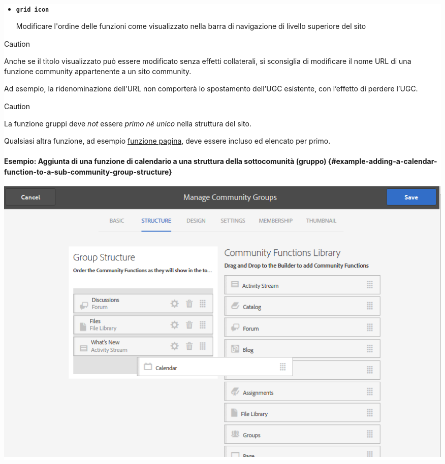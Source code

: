   * **`grid icon`**

      Modificare l&#39;ordine delle funzioni come visualizzato nella barra di navigazione di livello superiore del sito

>[!CAUTION]
>
>Anche se il titolo visualizzato può essere modificato senza effetti collaterali, si sconsiglia di modificare il nome URL di una funzione community appartenente a un sito community.
>
>Ad esempio, la ridenominazione dell’URL non comporterà lo spostamento dell’UGC esistente, con l’effetto di perdere l’UGC.

>[!CAUTION]
>
>La funzione gruppi deve *not* essere *primo né unico* nella struttura del sito.
>
>Qualsiasi altra funzione, ad esempio [funzione pagina](functions.md#page-function), deve essere incluso ed elencato per primo.

#### Esempio: Aggiunta di una funzione di calendario a una struttura della sottocomunità (gruppo) {#example-adding-a-calendar-function-to-a-sub-community-group-structure}

![chlimage_1-144](assets/chlimage_1-144.png)
